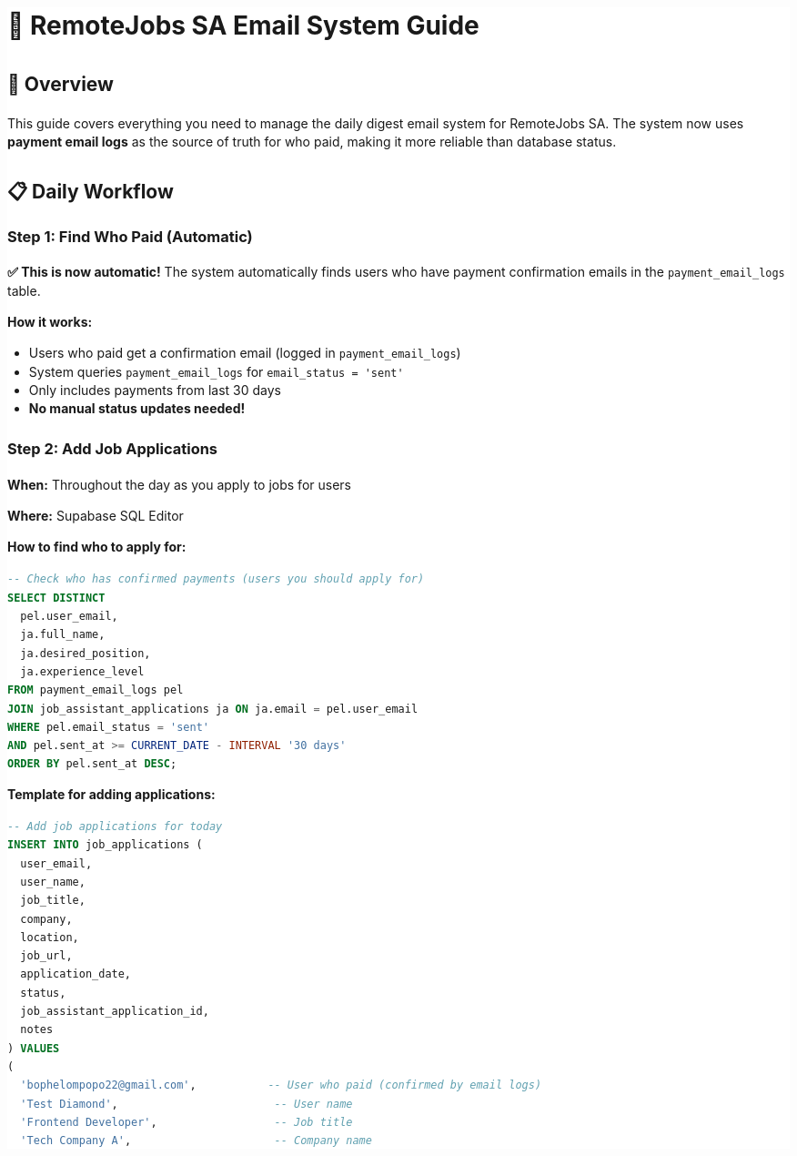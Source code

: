 # 📧 RemoteJobs SA Email System Guide

## 🎯 Overview

This guide covers everything you need to manage the daily digest email system for RemoteJobs SA. The system now uses **payment email logs** as the source of truth for who paid, making it more reliable than database status.

## 📋 Daily Workflow

### Step 1: Find Who Paid (Automatic)

**✅ This is now automatic!** The system automatically finds users who have payment confirmation emails in the `payment_email_logs` table.

**How it works:**

- Users who paid get a confirmation email (logged in `payment_email_logs`)
- System queries `payment_email_logs` for `email_status = 'sent'`
- Only includes payments from last 30 days
- **No manual status updates needed!**

### Step 2: Add Job Applications

**When:** Throughout the day as you apply to jobs for users

**Where:** Supabase SQL Editor

**How to find who to apply for:**

```sql
-- Check who has confirmed payments (users you should apply for)
SELECT DISTINCT
  pel.user_email,
  ja.full_name,
  ja.desired_position,
  ja.experience_level
FROM payment_email_logs pel
JOIN job_assistant_applications ja ON ja.email = pel.user_email
WHERE pel.email_status = 'sent'
AND pel.sent_at >= CURRENT_DATE - INTERVAL '30 days'
ORDER BY pel.sent_at DESC;
```

**Template for adding applications:**

```sql
-- Add job applications for today
INSERT INTO job_applications (
  user_email,
  user_name,
  job_title,
  company,
  location,
  job_url,
  application_date,
  status,
  job_assistant_application_id,
  notes
) VALUES
(
  'bophelompopo22@gmail.com',           -- User who paid (confirmed by email logs)
  'Test Diamond',                        -- User name
  'Frontend Developer',                  -- Job title
  'Tech Company A',                      -- Company name
```